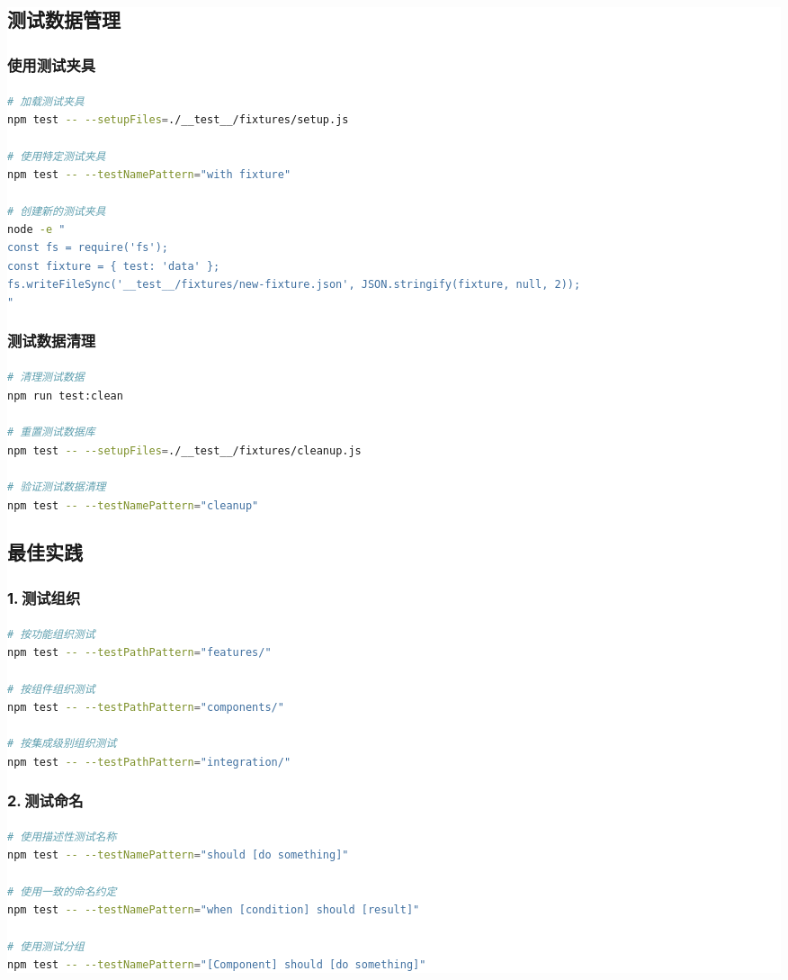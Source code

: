 ## 测试数据管理

### 使用测试夹具

```bash
# 加载测试夹具
npm test -- --setupFiles=./__test__/fixtures/setup.js

# 使用特定测试夹具
npm test -- --testNamePattern="with fixture"

# 创建新的测试夹具
node -e "
const fs = require('fs');
const fixture = { test: 'data' };
fs.writeFileSync('__test__/fixtures/new-fixture.json', JSON.stringify(fixture, null, 2));
"
```

### 测试数据清理

```bash
# 清理测试数据
npm run test:clean

# 重置测试数据库
npm test -- --setupFiles=./__test__/fixtures/cleanup.js

# 验证测试数据清理
npm test -- --testNamePattern="cleanup"
```

## 最佳实践

### 1. 测试组织
```bash
# 按功能组织测试
npm test -- --testPathPattern="features/"

# 按组件组织测试
npm test -- --testPathPattern="components/"

# 按集成级别组织测试
npm test -- --testPathPattern="integration/"
```

### 2. 测试命名
```bash
# 使用描述性测试名称
npm test -- --testNamePattern="should [do something]"

# 使用一致的命名约定
npm test -- --testNamePattern="when [condition] should [result]"

# 使用测试分组
npm test -- --testNamePattern="[Component] should [do something]"
```
